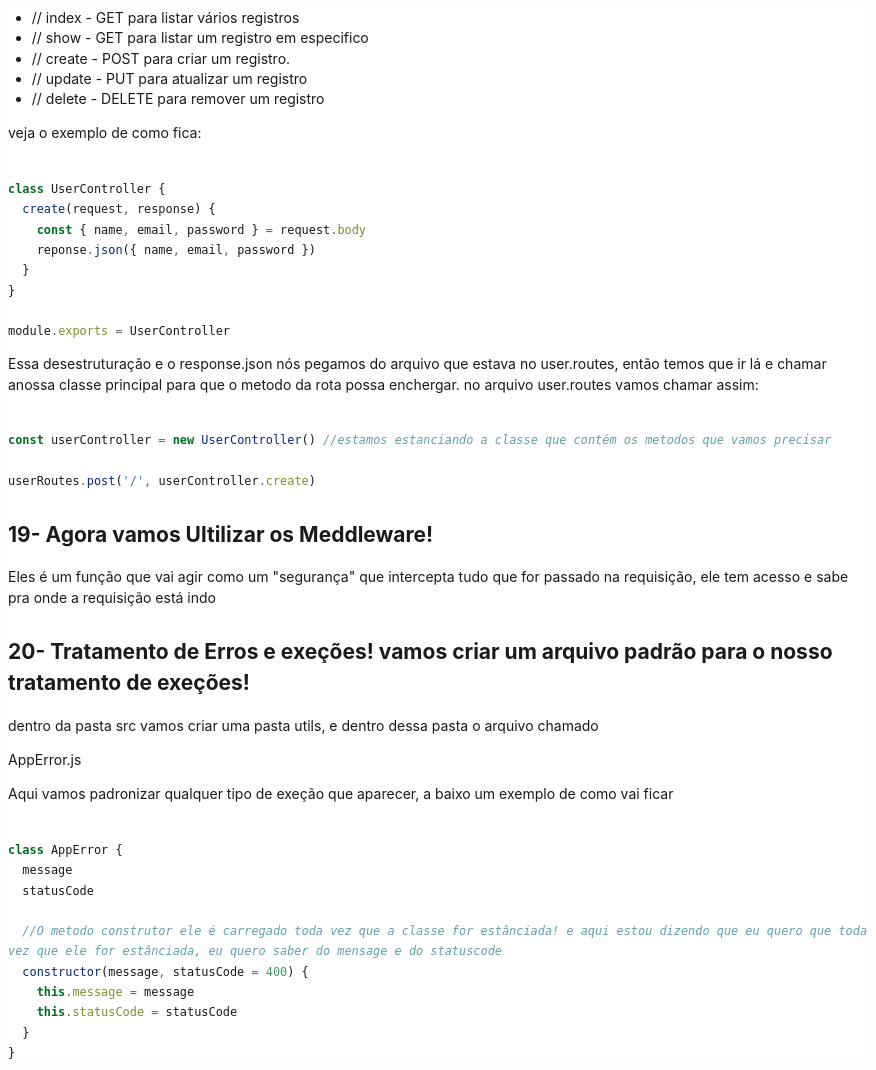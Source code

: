 * // index - GET para listar vários registros
* // show - GET para listar um registro em especifico
* // create - POST para criar um registro.
* // update - PUT para atualizar um registro
* // delete - DELETE para remover um registro

veja o exemplo de como fica:
~~~javascript

class UserController {
  create(request, response) {
    const { name, email, password } = request.body
    reponse.json({ name, email, password })
  }
}

module.exports = UserController

~~~


Essa desestruturação e o response.json nós pegamos do arquivo 	que estava no user.routes, então 
temos que ir lá e chamar anossa classe principal para que o metodo da rota possa enchergar.
no arquivo user.routes vamos chamar assim:

~~~javascript

const userController = new UserController() //estamos estanciando a classe que contém os metodos que vamos precisar

userRoutes.post('/', userController.create)

~~~




## 19- Agora vamos Ultilizar os Meddleware!

Eles é um função que vai agir como um "segurança" que intercepta tudo que for passado na requisição,
ele tem acesso e sabe pra onde a requisição está indo





## 20- Tratamento de Erros e exeções! vamos criar um arquivo padrão para o nosso tratamento de exeções!

dentro da pasta src vamos criar uma pasta utils, e dentro dessa pasta o arquivo chamado

AppError.js

Aqui vamos padronizar qualquer tipo de exeção que aparecer, a baixo um exemplo de como vai ficar

~~~javascript

class AppError {
  message
  statusCode

  //O metodo construtor ele é carregado toda vez que a classe for estânciada! e aqui estou dizendo que eu quero que toda vez que ele for estânciada, eu quero saber do mensage e do statuscode
  constructor(message, statusCode = 400) {
    this.message = message
    this.statusCode = statusCode
  }
}

~~~